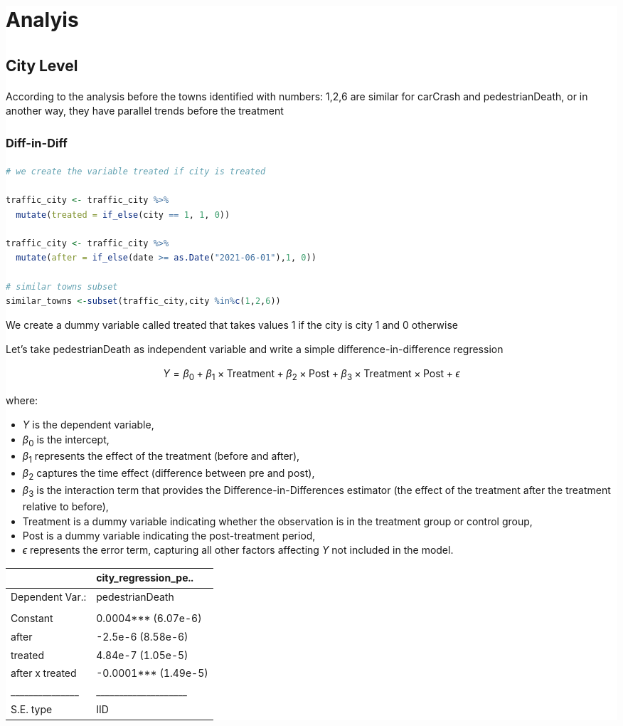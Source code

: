 
# Analyis

## City Level

According to the analysis before the towns identified with numbers:
1,2,6 are similar for carCrash and pedestrianDeath, or in another way,
they have parallel trends before the treatment

### Diff-in-Diff

``` r
# we create the variable treated if city is treated

traffic_city <- traffic_city %>%
  mutate(treated = if_else(city == 1, 1, 0))

traffic_city <- traffic_city %>%
  mutate(after = if_else(date >= as.Date("2021-06-01"),1, 0))

# similar towns subset
similar_towns <-subset(traffic_city,city %in%c(1,2,6))
```

We create a dummy variable called treated that takes values 1 if the
city is city 1 and 0 otherwise

Let’s take pedestrianDeath as independent variable and write a simple
difference-in-difference regression

$$ Y = \beta_0 + \beta_1 \times \text{Treatment} + \beta_2 \times \text{Post} + \beta_3 \times \text{Treatment} \times \text{Post} + \epsilon $$

where:

- $Y$ is the dependent variable,
- $\beta_0$ is the intercept,
- $\beta_1$ represents the effect of the treatment (before and after),
- $\beta_2$ captures the time effect (difference between pre and post),
- $\beta_3$ is the interaction term that provides the
  Difference-in-Differences estimator (the effect of the treatment after
  the treatment relative to before),
- $\text{Treatment}$ is a dummy variable indicating whether the
  observation is in the treatment group or control group,
- $\text{Post}$ is a dummy variable indicating the post-treatment
  period,
- $\epsilon$ represents the error term, capturing all other factors
  affecting $Y$ not included in the model.

|                                | city_regression_pe..                     |
|:-------------------------------|:-----------------------------------------|
| Dependent Var.:                | pedestrianDeath                          |
|                                |                                          |
| Constant                       | 0.0004\*\*\* (6.07e-6)                   |
| after                          | -2.5e-6 (8.58e-6)                        |
| treated                        | 4.84e-7 (1.05e-5)                        |
| after x treated                | -0.0001\*\*\* (1.49e-5)                  |
| \_\_\_\_\_\_\_\_\_\_\_\_\_\_\_ | \_\_\_\_\_\_\_\_\_\_\_\_\_\_\_\_\_\_\_\_ |
| S.E. type                      | IID                                      |